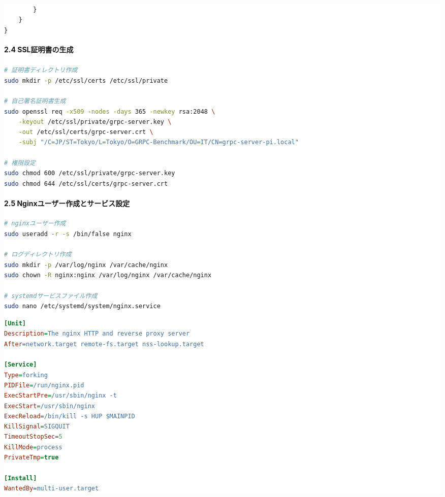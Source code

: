 ```nginx
        }
    }
}
```

#### 2.4 SSL証明書の生成
```bash
# 証明書ディレクトリ作成
sudo mkdir -p /etc/ssl/certs /etc/ssl/private

# 自己署名証明書生成
sudo openssl req -x509 -nodes -days 365 -newkey rsa:2048 \
    -keyout /etc/ssl/private/grpc-server.key \
    -out /etc/ssl/certs/grpc-server.crt \
    -subj "/C=JP/ST=Tokyo/L=Tokyo/O=GRPC-Benchmark/OU=IT/CN=grpc-server-pi.local"

# 権限設定
sudo chmod 600 /etc/ssl/private/grpc-server.key
sudo chmod 644 /etc/ssl/certs/grpc-server.crt
```

#### 2.5 Nginxユーザー作成とサービス設定
```bash
# nginxユーザー作成
sudo useradd -r -s /bin/false nginx

# ログディレクトリ作成
sudo mkdir -p /var/log/nginx /var/cache/nginx
sudo chown -R nginx:nginx /var/log/nginx /var/cache/nginx

# systemdサービスファイル作成
sudo nano /etc/systemd/system/nginx.service
```

```ini
[Unit]
Description=The nginx HTTP and reverse proxy server
After=network.target remote-fs.target nss-lookup.target

[Service]
Type=forking
PIDFile=/run/nginx.pid
ExecStartPre=/usr/sbin/nginx -t
ExecStart=/usr/sbin/nginx
ExecReload=/bin/kill -s HUP $MAINPID
KillSignal=SIGQUIT
TimeoutStopSec=5
KillMode=process
PrivateTmp=true

[Install]
WantedBy=multi-user.target
```
